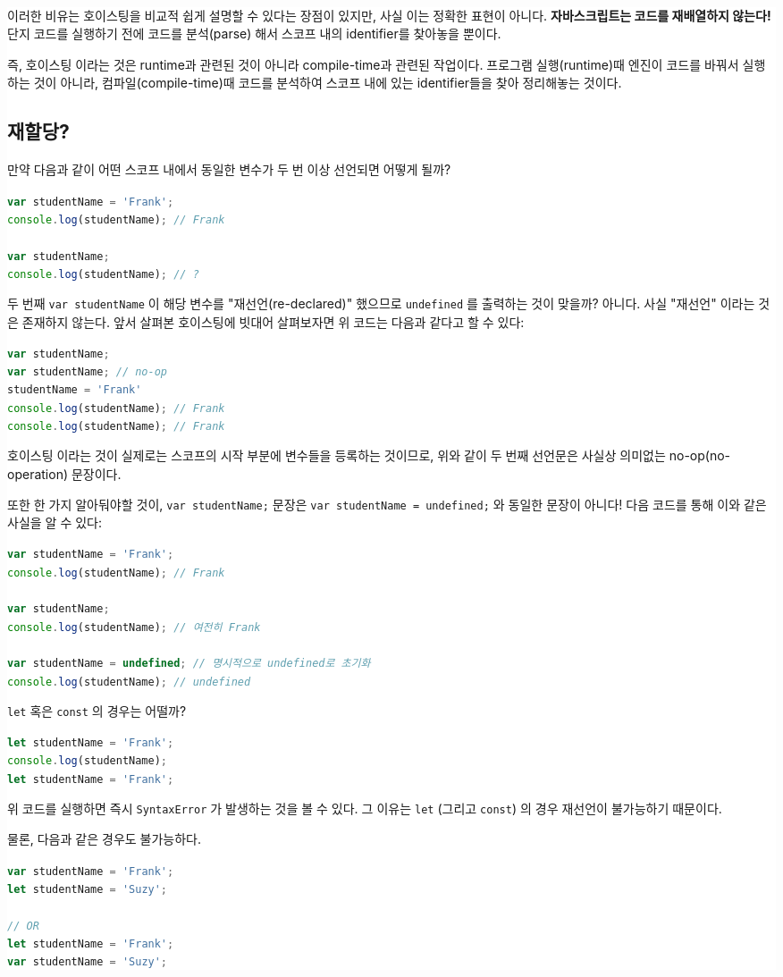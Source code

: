 이러한 비유는 호이스팅을 비교적 쉽게 설명할 수 있다는 장점이 있지만, 사실 이는 정확한 표현이 아니다. **자바스크립트는 코드를 재배열하지 않는다!** 단지 코드를 실행하기 전에 코드를 분석(parse) 해서 스코프 내의 identifier를 찾아놓을 뿐이다.

즉, 호이스팅 이라는 것은 runtime과 관련된 것이 아니라 compile-time과 관련된 작업이다. 프로그램 실행(runtime)때 엔진이 코드를 바꿔서 실행하는 것이 아니라, 컴파일(compile-time)때 코드를 분석하여 스코프 내에 있는 identifier들을 찾아 정리해놓는 것이다.

## 재할당?

만약 다음과 같이 어떤 스코프 내에서 동일한 변수가 두 번 이상 선언되면 어떻게 될까?

```js
var studentName = 'Frank';
console.log(studentName); // Frank

var studentName;
console.log(studentName); // ?
```

두 번째 `var studentName` 이 해당 변수를 "재선언(re-declared)" 했으므로 `undefined` 를 출력하는 것이 맞을까? 아니다. 사실 "재선언" 이라는 것은 존재하지 않는다. 앞서 살펴본 호이스팅에 빗대어 살펴보자면 위 코드는 다음과 같다고 할 수 있다:

```js
var studentName;
var studentName; // no-op
studentName = 'Frank'
console.log(studentName); // Frank
console.log(studentName); // Frank
```

호이스팅 이라는 것이 실제로는 스코프의 시작 부분에 변수들을 등록하는 것이므로, 위와 같이 두 번째 선언문은 사실상 의미없는 no-op(no-operation) 문장이다.

또한 한 가지 알아둬야할 것이,  `var studentName;` 문장은 `var studentName = undefined;` 와 동일한 문장이 아니다! 다음 코드를 통해 이와 같은 사실을 알 수 있다:

```js
var studentName = 'Frank';
console.log(studentName); // Frank

var studentName;
console.log(studentName); // 여전히 Frank

var studentName = undefined; // 명시적으로 undefined로 초기화
console.log(studentName); // undefined
```

`let` 혹은 `const` 의 경우는 어떨까?

```js
let studentName = 'Frank';
console.log(studentName);
let studentName = 'Frank';
```

위 코드를 실행하면 즉시 `SyntaxError` 가 발생하는 것을 볼 수 있다. 그 이유는 `let` (그리고 `const`) 의 경우 재선언이 불가능하기 때문이다.

물론, 다음과 같은 경우도 불가능하다.

```js
var studentName = 'Frank';
let studentName = 'Suzy';

// OR
let studentName = 'Frank';
var studentName = 'Suzy';
```
